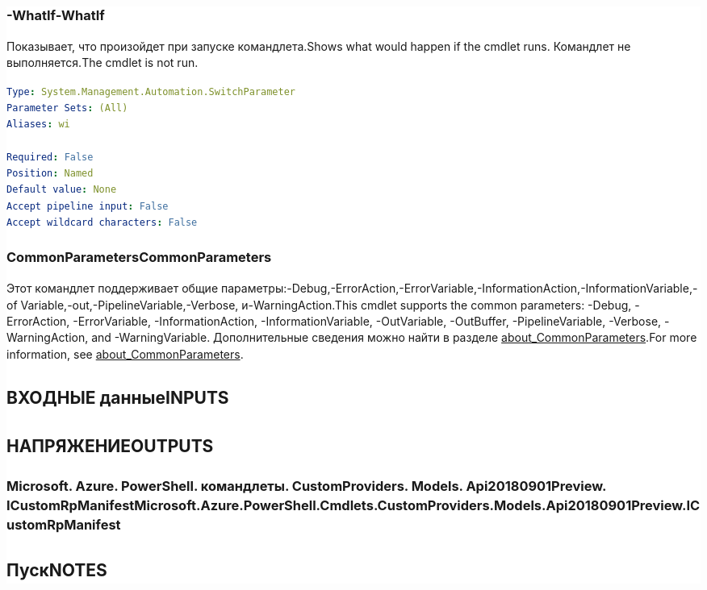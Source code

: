 ### <span data-ttu-id="32a25-141">-WhatIf</span><span class="sxs-lookup"><span data-stu-id="32a25-141">-WhatIf</span></span>
<span data-ttu-id="32a25-142">Показывает, что произойдет при запуске командлета.</span><span class="sxs-lookup"><span data-stu-id="32a25-142">Shows what would happen if the cmdlet runs.</span></span>
<span data-ttu-id="32a25-143">Командлет не выполняется.</span><span class="sxs-lookup"><span data-stu-id="32a25-143">The cmdlet is not run.</span></span>

```yaml
Type: System.Management.Automation.SwitchParameter
Parameter Sets: (All)
Aliases: wi

Required: False
Position: Named
Default value: None
Accept pipeline input: False
Accept wildcard characters: False
```

### <span data-ttu-id="32a25-144">CommonParameters</span><span class="sxs-lookup"><span data-stu-id="32a25-144">CommonParameters</span></span>
<span data-ttu-id="32a25-145">Этот командлет поддерживает общие параметры:-Debug,-ErrorAction,-ErrorVariable,-InformationAction,-InformationVariable,-of Variable,-out,-PipelineVariable,-Verbose, и-WarningAction.</span><span class="sxs-lookup"><span data-stu-id="32a25-145">This cmdlet supports the common parameters: -Debug, -ErrorAction, -ErrorVariable, -InformationAction, -InformationVariable, -OutVariable, -OutBuffer, -PipelineVariable, -Verbose, -WarningAction, and -WarningVariable.</span></span> <span data-ttu-id="32a25-146">Дополнительные сведения можно найти в разделе [about_CommonParameters](http://go.microsoft.com/fwlink/?LinkID=113216).</span><span class="sxs-lookup"><span data-stu-id="32a25-146">For more information, see [about_CommonParameters](http://go.microsoft.com/fwlink/?LinkID=113216).</span></span>

## <span data-ttu-id="32a25-147">ВХОДНЫЕ данные</span><span class="sxs-lookup"><span data-stu-id="32a25-147">INPUTS</span></span>

## <span data-ttu-id="32a25-148">НАПРЯЖЕНИЕ</span><span class="sxs-lookup"><span data-stu-id="32a25-148">OUTPUTS</span></span>

### <span data-ttu-id="32a25-149">Microsoft. Azure. PowerShell. командлеты. CustomProviders. Models. Api20180901Preview. ICustomRpManifest</span><span class="sxs-lookup"><span data-stu-id="32a25-149">Microsoft.Azure.PowerShell.Cmdlets.CustomProviders.Models.Api20180901Preview.ICustomRpManifest</span></span>

## <span data-ttu-id="32a25-150">Пуск</span><span class="sxs-lookup"><span data-stu-id="32a25-150">NOTES</span></span>

